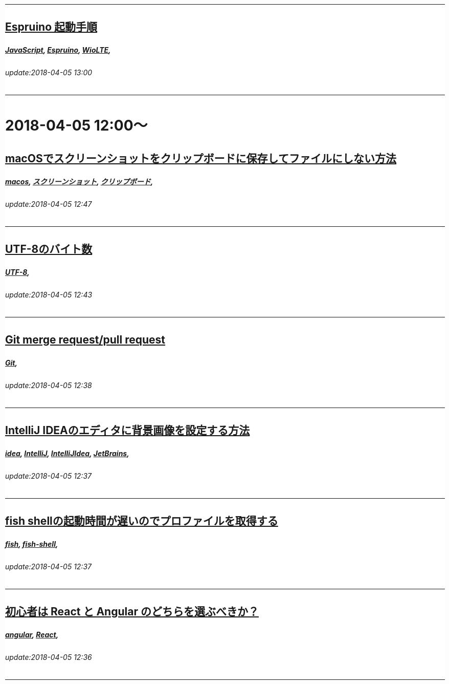 
---
## [Espruino 起動手順](https://qiita.com/kwi/items/7c50a33b526a09fae67f)
##### [JavaScript](https://qiita.com/tags/JavaScript), [Espruino](https://qiita.com/tags/Espruino), [WioLTE](https://qiita.com/tags/WioLTE), 
###### update:2018-04-05 13:00
---




# 2018-04-05 12:00～
## [macOSでスクリーンショットをクリップボードに保存してファイルにしない方法](https://qiita.com/stmkza/items/b2421689226d6662150d)
##### [macos](https://qiita.com/tags/macos), [スクリーンショット](https://qiita.com/tags/スクリーンショット), [クリップボード](https://qiita.com/tags/クリップボード), 
###### update:2018-04-05 12:47
---
## [UTF-8のバイト数](https://qiita.com/shosho/items/c3fd419a9aa1a7239fc8)
##### [UTF-8](https://qiita.com/tags/UTF-8), 
###### update:2018-04-05 12:43
---
## [Git merge request/pull request](https://qiita.com/S-T/items/76875db52a7ce51d7a4b)
##### [Git](https://qiita.com/tags/Git), 
###### update:2018-04-05 12:38
---
## [IntelliJ IDEAのエディタに背景画像を設定する方法](https://qiita.com/stmkza/items/2db930cd2bf2a8e957c6)
##### [idea](https://qiita.com/tags/idea), [IntelliJ](https://qiita.com/tags/IntelliJ), [IntelliJIdea](https://qiita.com/tags/IntelliJIdea), [JetBrains](https://qiita.com/tags/JetBrains), 
###### update:2018-04-05 12:37
---
## [fish shellの起動時間が遅いのでプロファイルを取得する](https://qiita.com/yagays/items/8093241b6b43b2a38d74)
##### [fish](https://qiita.com/tags/fish), [fish-shell](https://qiita.com/tags/fish-shell), 
###### update:2018-04-05 12:37
---
## [初心者は React と Angular のどちらを選ぶべきか？](https://qiita.com/nirasan/items/4e14e9b56c65ce2a5069)
##### [angular](https://qiita.com/tags/angular), [React](https://qiita.com/tags/React), 
###### update:2018-04-05 12:36
---